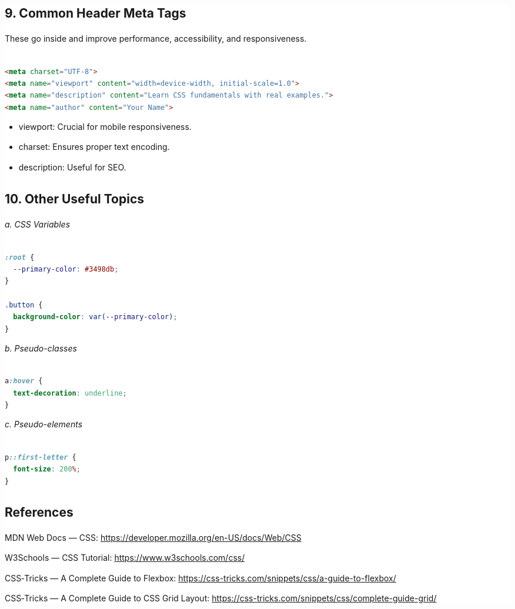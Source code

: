 ## 9. Common Header Meta Tags
These go inside <head> and improve performance, accessibility, and responsiveness.

```html

<meta charset="UTF-8">
<meta name="viewport" content="width=device-width, initial-scale=1.0">
<meta name="description" content="Learn CSS fundamentals with real examples.">
<meta name="author" content="Your Name">
```
- viewport: Crucial for mobile responsiveness.

- charset: Ensures proper text encoding.

- description: Useful for SEO.

## 10.  Other Useful Topics
*a. CSS Variables*
```css

:root {
  --primary-color: #3498db;
}

.button {
  background-color: var(--primary-color);
}
```
*b. Pseudo-classes*
```css

a:hover {
  text-decoration: underline;
}
```
*c. Pseudo-elements*
```css

p::first-letter {
  font-size: 200%;
}
```
## References

MDN Web Docs — CSS: https://developer.mozilla.org/en-US/docs/Web/CSS

W3Schools — CSS Tutorial: https://www.w3schools.com/css/

CSS‑Tricks — A Complete Guide to Flexbox: https://css-tricks.com/snippets/css/a-guide-to-flexbox/

CSS‑Tricks — A Complete Guide to CSS Grid Layout: https://css-tricks.com/snippets/css/complete-guide-grid/
 
